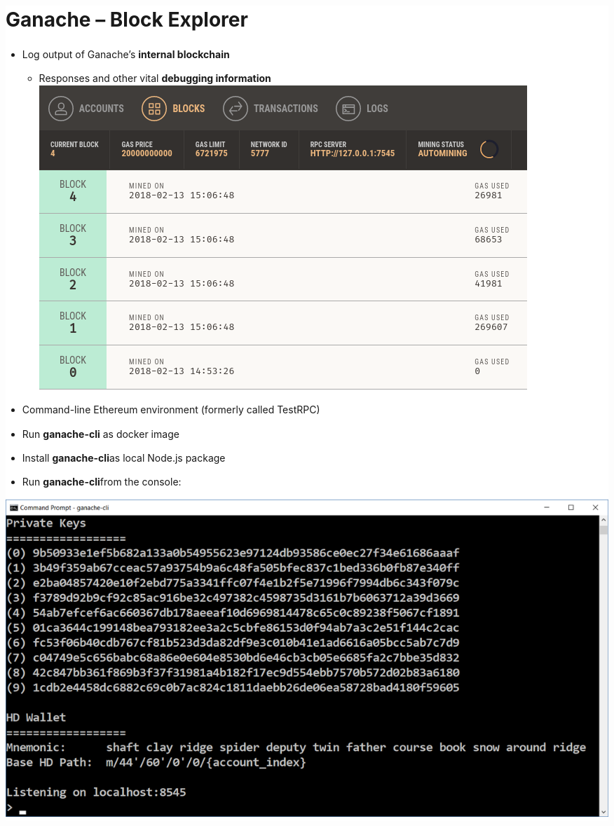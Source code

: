 

# Ganache – Block Explorer
- Log output of Ganache’s **internal blockchain**
  - Responses and other vital **debugging information**
![](/assets/truffle-and-ganache-ganache-block-explorer-01.png)



- Command-line Ethereum environment (formerly called TestRPC)
- Run **ganache-cli** as docker image
- Install **ganache-cli**as local Node.js package
- Run **ganache-cli**from the console:



![](/assets/truffle-and-ganache-ganache-cli-command-line-01.png)
